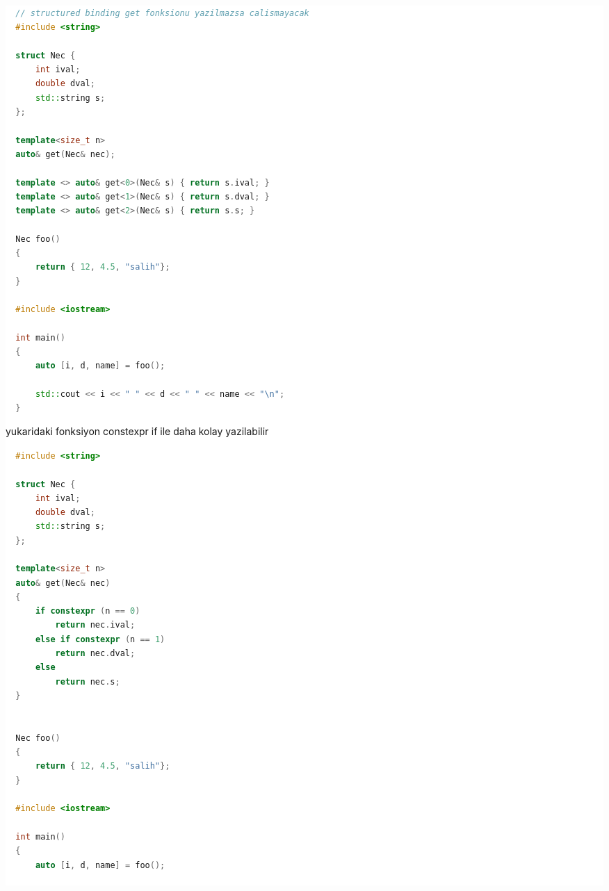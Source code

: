   ```cpp
    // structured binding get fonksionu yazilmazsa calismayacak
    #include <string>

    struct Nec {
        int ival;
        double dval;
        std::string s;
    };
    
    template<size_t n>
    auto& get(Nec& nec);
    
    template <> auto& get<0>(Nec& s) { return s.ival; }
    template <> auto& get<1>(Nec& s) { return s.dval; }
    template <> auto& get<2>(Nec& s) { return s.s; }
    
    Nec foo()
    {
        return { 12, 4.5, "salih"};
    }
    
    #include <iostream>
    
    int main()
    {
        auto [i, d, name] = foo();
    
        std::cout << i << " " << d << " " << name << "\n";
    }
  ```
  yukaridaki fonksiyon constexpr if ile daha kolay yazilabilir

  ```cpp
    #include <string>
    
    struct Nec {
        int ival;
        double dval;
        std::string s;
    };
    
    template<size_t n>
    auto& get(Nec& nec)
    {
        if constexpr (n == 0)
            return nec.ival;
        else if constexpr (n == 1)
            return nec.dval;
        else
            return nec.s;
    }
    
    
    Nec foo()
    {
        return { 12, 4.5, "salih"};
    }
    
    #include <iostream>
    
    int main()
    {
        auto [i, d, name] = foo();
    
  ```